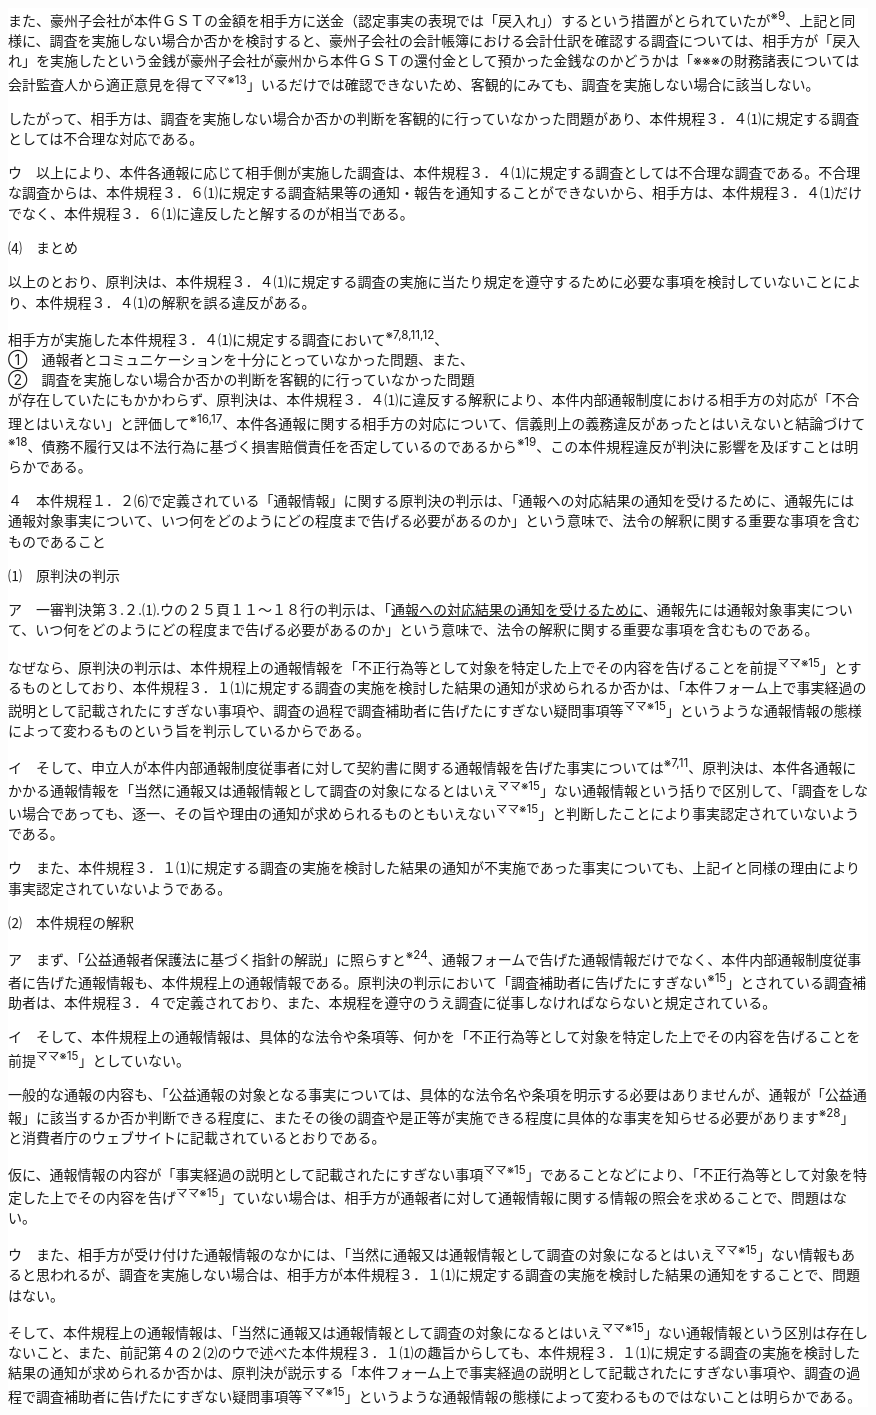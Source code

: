 <p class="idt3">また、豪州子会社が本件ＧＳＴの金額を相手方に送金（認定事実の表現では「戻入れ」）するという措置がとられていたが<sup>※9</sup>、上記と同様に、調査を実施しない場合か否かを検討すると、豪州子会社の会計帳簿における会計仕訳を確認する調査については、相手方が「戻入れ」を実施したという金銭が豪州子会社が豪州から本件ＧＳＴの還付金として預かった金銭なのかどうかは「※※※の財務諸表については会計監査人から適正意見を得て<sup>ママ※13</sup>」いるだけでは確認できないため、客観的にみても、調査を実施しない場合に該当しない。

<p class="idt3">したがって、相手方は、調査を実施しない場合か否かの判断を客観的に行っていなかった問題があり、本件規程３．４⑴に規定する調査としては不合理な対応である。

<p class="hg-idt3">ウ　以上により、本件各通報に応じて相手側が実施した調査は、本件規程３．４⑴に規定する調査としては不合理な調査である。不合理な調査からは、本件規程３．６⑴に規定する調査結果等の通知・報告を通知することができないから、相手方は、本件規程３．４⑴だけでなく、本件規程３．６⑴に違反したと解するのが相当である。

<p class="hg-idt2">⑷　まとめ

<p class="idt2">以上のとおり、原判決は、本件規程３．４⑴に規定する調査の実施に当たり規定を遵守するために必要な事項を検討していないことにより、本件規程３．４⑴の解釈を誤る違反がある。

<p class="idt2">相手方が実施した本件規程３．４⑴に規定する調査において<sup>※7,8,11,12</sup>、<br>
①　通報者とコミュニケーションを十分にとっていなかった問題、また、<br>
②　調査を実施しない場合か否かの判断を客観的に行っていなかった問題<br>
が存在していたにもかかわらず、原判決は、本件規程３．４⑴に違反する解釈により、本件内部通報制度における相手方の対応が「不合理とはいえない」と評価して<sup>※16,17</sup>、本件各通報に関する相手方の対応について、信義則上の義務違反があったとはいえないと結論づけて<sup>※18</sup>、債務不履行又は不法行為に基づく損害賠償責任を否定しているのであるから<sup>※19</sup>、この本件規程違反が判決に影響を及ぼすことは明らかである。<br>

<p class="title"><a name="joukoku4-4"></a>４　本件規程１．２⑹で定義されている「通報情報」に関する原判決の判示は、「通報への対応結果の通知を受けるために、通報先には通報対象事実について、いつ何をどのようにどの程度まで告げる必要があるのか」という意味で、法令の解釈に関する重要な事項を含むものであること

<p class="hg-idt2">⑴　原判決の判示

<p class="hg-idt3">ア　一審判決第３.２.⑴.ウの２５頁１１〜１８行の判示は、「<u>通報への対応結果の通知を受けるために</u>、通報先には通報対象事実について、いつ何をどのようにどの程度まで告げる必要があるのか」という意味で、法令の解釈に関する重要な事項を含むものである。

<p class="idt3">なぜなら、原判決の判示は、本件規程上の通報情報を「不正行為等として対象を特定した上でその内容を告げることを前提<sup>ママ※15</sup>」とするものとしており、本件規程３．１⑴に規定する調査の実施を検討した結果の通知が求められるか否かは、「本件フォーム上で事実経過の説明として記載されたにすぎない事項や、調査の過程で調査補助者に告げたにすぎない疑問事項等<sup>ママ※15</sup>」というような通報情報の態様によって変わるものという旨を判示しているからである。

<p class="hg-idt3">イ　そして、申立人が本件内部通報制度従事者に対して契約書に関する通報情報を告げた事実については<sup>※7,11</sup>、原判決は、本件各通報にかかる通報情報を「当然に通報又は通報情報として調査の対象になるとはいえ<sup>ママ※15</sup>」ない通報情報という括りで区別して、「調査をしない場合であっても、逐一、その旨や理由の通知が求められるものともいえない<sup>ママ※15</sup>」と判断したことにより事実認定されていないようである。

<p class="hg-idt3">ウ　また、本件規程３．１⑴に規定する調査の実施を検討した結果の通知が不実施であった事実についても、上記イと同様の理由により事実認定されていないようである。

<p class="hg-idt2">⑵　本件規程の解釈

<p class="hg-idt3">ア　まず、「公益通報者保護法に基づく指針の解説」に照らすと<sup>※24</sup>、通報フォームで告げた通報情報だけでなく、本件内部通報制度従事者に告げた通報情報も、本件規程上の通報情報である。原判決の判示において「調査補助者に告げたにすぎない<sup>※15</sup>」とされている調査補助者は、本件規程３．４で定義されており、また、本規程を遵守のうえ調査に従事しなければならないと規定されている。

<p class="hg-idt3">イ　そして、本件規程上の通報情報は、具体的な法令や条項等、何かを「不正行為等として対象を特定した上でその内容を告げることを前提<sup>ママ※15</sup>」としていない。

<p class="idt3">一般的な通報の内容も、「公益通報の対象となる事実については、具体的な法令名や条項を明示する必要はありませんが、通報が「公益通報」に該当するか否か判断できる程度に、またその後の調査や是正等が実施できる程度に具体的な事実を知らせる必要があります<sup>※28</sup>」と消費者庁のウェブサイトに記載されているとおりである。

<p class="idt3">仮に、通報情報の内容が「事実経過の説明として記載されたにすぎない事項<sup>ママ※15</sup>」であることなどにより、「不正行為等として対象を特定した上でその内容を告げ<sup>ママ※15</sup>」ていない場合は、相手方が通報者に対して通報情報に関する情報の照会を求めることで、問題はない。 

<p class="hg-idt3">ウ　また、相手方が受け付けた通報情報のなかには、「当然に通報又は通報情報として調査の対象になるとはいえ<sup>ママ※15</sup>」ない情報もあると思われるが、調査を実施しない場合は、相手方が本件規程３．１⑴に規定する調査の実施を検討した結果の通知をすることで、問題はない。

<p class="idt3">そして、本件規程上の通報情報は、「当然に通報又は通報情報として調査の対象になるとはいえ<sup>ママ※15</sup>」ない通報情報という区別は存在しないこと、また、前記第４の２⑵のウで述べた本件規程３．１⑴の趣旨からしても、本件規程３．１⑴に規定する調査の実施を検討した結果の通知が求められるか否かは、原判決が説示する「本件フォーム上で事実経過の説明として記載されたにすぎない事項や、調査の過程で調査補助者に告げたにすぎない疑問事項等<sup>ママ※15</sup>」というような通報情報の態様によって変わるものではないことは明らかである。
